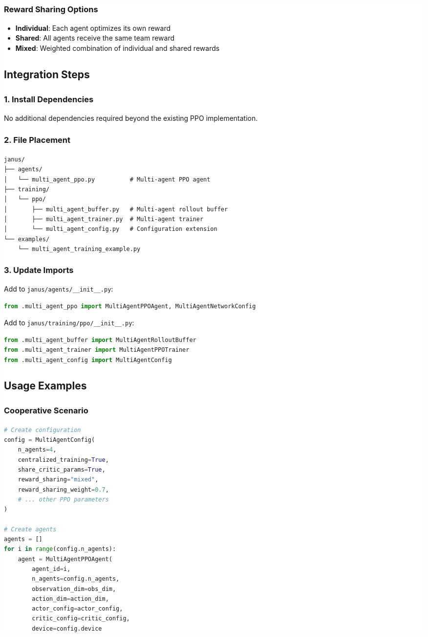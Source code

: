 ### Reward Sharing Options
- **Individual**: Each agent optimizes its own reward
- **Shared**: All agents receive the same team reward
- **Mixed**: Weighted combination of individual and shared rewards

## Integration Steps

### 1. **Install Dependencies**
No additional dependencies required beyond the existing PPO implementation.

### 2. **File Placement**
```
janus/
├── agents/
│   └── multi_agent_ppo.py          # Multi-agent PPO agent
├── training/
│   └── ppo/
│       ├── multi_agent_buffer.py   # Multi-agent rollout buffer
│       ├── multi_agent_trainer.py  # Multi-agent trainer
│       └── multi_agent_config.py   # Configuration extension
└── examples/
    └── multi_agent_training_example.py
```

### 3. **Update Imports**
Add to `janus/agents/__init__.py`:
```python
from .multi_agent_ppo import MultiAgentPPOAgent, MultiAgentNetworkConfig
```

Add to `janus/training/ppo/__init__.py`:
```python
from .multi_agent_buffer import MultiAgentRolloutBuffer
from .multi_agent_trainer import MultiAgentPPOTrainer
from .multi_agent_config import MultiAgentConfig
```

## Usage Examples

### Cooperative Scenario
```python
# Create configuration
config = MultiAgentConfig(
    n_agents=4,
    centralized_training=True,
    share_critic_params=True,
    reward_sharing="mixed",
    reward_sharing_weight=0.7,
    # ... other PPO parameters
)

# Create agents
agents = []
for i in range(config.n_agents):
    agent = MultiAgentPPOAgent(
        agent_id=i,
        n_agents=config.n_agents,
        observation_dim=obs_dim,
        action_dim=action_dim,
        actor_config=actor_config,
        critic_config=critic_config,
        device=config.device
```
